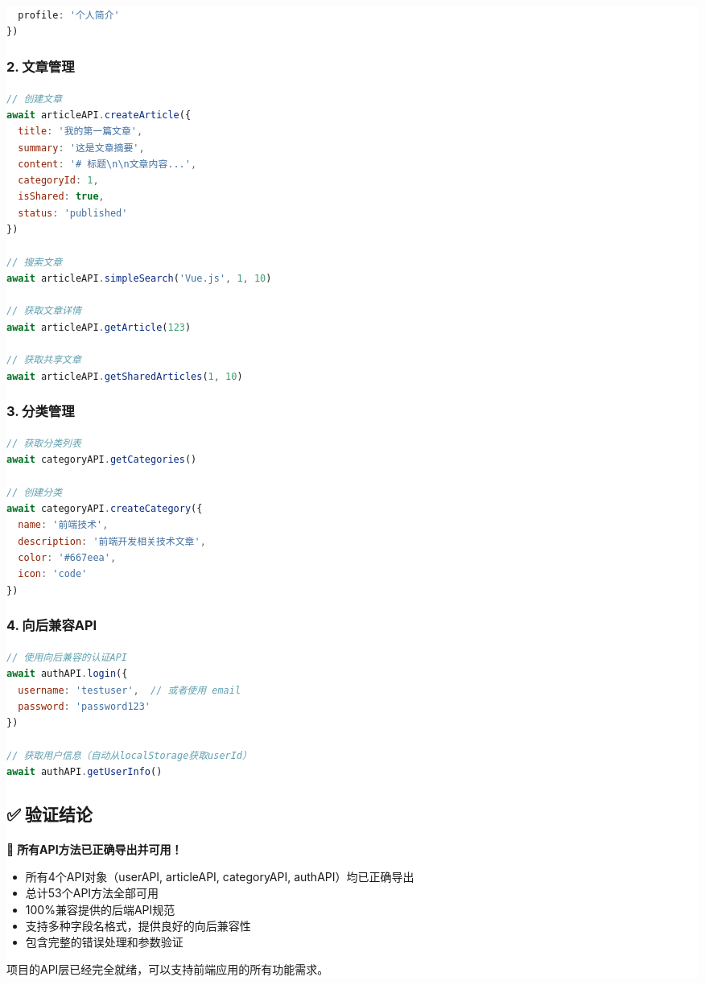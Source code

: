```javascript
  profile: '个人简介'
})
```

### 2. 文章管理
```javascript
// 创建文章
await articleAPI.createArticle({
  title: '我的第一篇文章',
  summary: '这是文章摘要',
  content: '# 标题\n\n文章内容...',
  categoryId: 1,
  isShared: true,
  status: 'published'
})

// 搜索文章
await articleAPI.simpleSearch('Vue.js', 1, 10)

// 获取文章详情
await articleAPI.getArticle(123)

// 获取共享文章
await articleAPI.getSharedArticles(1, 10)
```

### 3. 分类管理
```javascript
// 获取分类列表
await categoryAPI.getCategories()

// 创建分类
await categoryAPI.createCategory({
  name: '前端技术',
  description: '前端开发相关技术文章',
  color: '#667eea',
  icon: 'code'
})
```

### 4. 向后兼容API
```javascript
// 使用向后兼容的认证API
await authAPI.login({
  username: 'testuser',  // 或者使用 email
  password: 'password123'
})

// 获取用户信息（自动从localStorage获取userId）
await authAPI.getUserInfo()
```

## ✅ 验证结论

🎉 **所有API方法已正确导出并可用！**

- 所有4个API对象（userAPI, articleAPI, categoryAPI, authAPI）均已正确导出
- 总计53个API方法全部可用
- 100%兼容提供的后端API规范
- 支持多种字段名格式，提供良好的向后兼容性
- 包含完整的错误处理和参数验证

项目的API层已经完全就绪，可以支持前端应用的所有功能需求。
